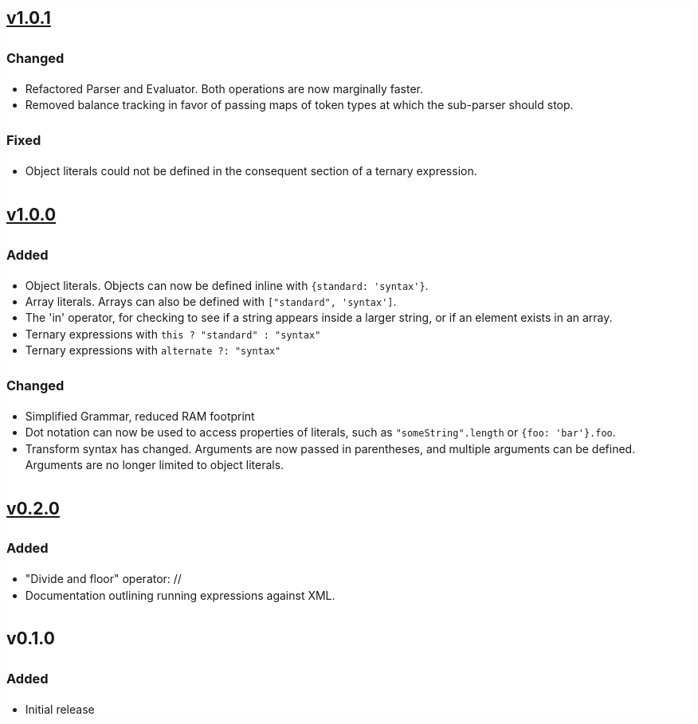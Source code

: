 ## [v1.0.1]

### Changed

- Refactored Parser and Evaluator. Both operations are now marginally faster.
- Removed balance tracking in favor of passing maps of token types at which
  the sub-parser should stop.

### Fixed

- Object literals could not be defined in the consequent section of a ternary
  expression.

## [v1.0.0]

### Added

- Object literals. Objects can now be defined inline with
  `{standard: 'syntax'}`.
- Array literals. Arrays can also be defined with `["standard", 'syntax']`.
- The 'in' operator, for checking to see if a string appears inside a larger
  string, or if an element exists in an array.
- Ternary expressions with `this ? "standard" : "syntax"`
- Ternary expressions with `alternate ?: "syntax"`

### Changed

- Simplified Grammar, reduced RAM footprint
- Dot notation can now be used to access properties of literals, such as
  `"someString".length` or `{foo: 'bar'}.foo`.
- Transform syntax has changed. Arguments are now passed in parentheses, and
  multiple arguments can be defined. Arguments are no longer limited to object
  literals.

## [v0.2.0]

### Added

- "Divide and floor" operator: //
- Documentation outlining running expressions against XML.

## v0.1.0

### Added

- Initial release

[development]: https://github.com/TomFrost/Jexl/compare/v2.3.0...HEAD
[v2.3.0]: https://github.com/TomFrost/Jexl/compare/v2.2.2...v2.3.0
[v2.2.2]: https://github.com/TomFrost/Jexl/compare/v2.2.1...v2.2.2
[v2.2.1]: https://github.com/TomFrost/Jexl/compare/v2.2.0...v2.2.1
[v2.2.0]: https://github.com/TomFrost/Jexl/compare/v2.1.1...v2.2.0
[v2.1.1]: https://github.com/TomFrost/Jexl/compare/v2.1.0...v2.1.1
[v2.1.0]: https://github.com/TomFrost/Jexl/compare/v2.0.2...v2.1.0
[v2.0.2]: https://github.com/TomFrost/Jexl/compare/v2.0.1...v2.0.2
[v2.0.1]: https://github.com/TomFrost/Jexl/compare/v2.0.0...v2.0.1
[v2.0.0]: https://github.com/TomFrost/Jexl/compare/1.1.4...v2.0.0
[v1.1.4]: https://github.com/TomFrost/Jexl/compare/1.1.3...1.1.4
[v1.1.3]: https://github.com/TomFrost/Jexl/compare/1.1.2...1.1.3
[v1.1.2]: https://github.com/TomFrost/Jexl/compare/1.1.1...1.1.2
[v1.1.1]: https://github.com/TomFrost/Jexl/compare/1.1.0...1.1.1
[v1.1.0]: https://github.com/TomFrost/Jexl/compare/1.0.2...1.1.0
[v1.0.2]: https://github.com/TomFrost/Jexl/compare/1.0.1...1.0.2
[v1.0.1]: https://github.com/TomFrost/Jexl/compare/1.0.0...1.0.1
[v1.0.0]: https://github.com/TomFrost/Jexl/compare/0.2.0...1.0.0
[v0.2.0]: https://github.com/TomFrost/Jexl/compare/0.1.0...0.2.0
